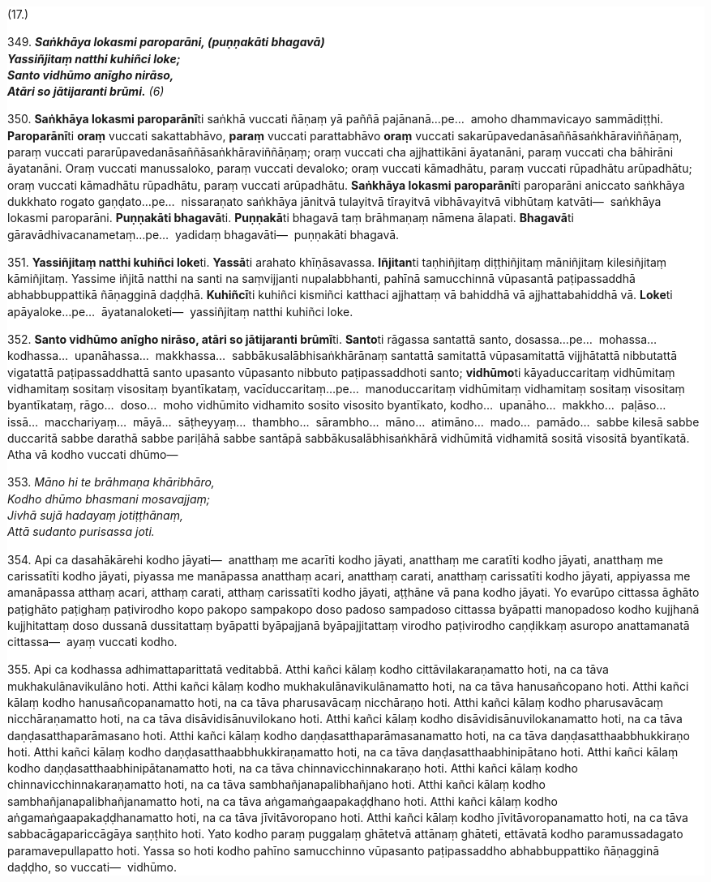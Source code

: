 
(17.)

349\. _**Saṅkhāya lokasmi paroparāni, __(puṇṇakāti bhagavā)__**_  
_**Yassiñjitaṃ natthi kuhiñci loke;**_  
_**Santo vidhūmo anīgho nirāso,**_  
_**Atāri so jātijaranti brūmi.** (6)_  


350\. **Saṅkhāya lokasmi paroparānī**ti saṅkhā vuccati ñāṇaṃ yā paññā pajānanā…pe…  amoho dhammavicayo sammādiṭṭhi. **Paroparānī**ti **oraṃ** vuccati sakattabhāvo, **paraṃ** vuccati parattabhāvo **oraṃ** vuccati sakarūpavedanāsaññāsaṅkhāraviññāṇaṃ, paraṃ vuccati pararūpavedanāsaññāsaṅkhāraviññāṇaṃ; oraṃ vuccati cha ajjhattikāni āyatanāni, paraṃ vuccati cha bāhirāni āyatanāni. Oraṃ vuccati manussaloko, paraṃ vuccati devaloko; oraṃ vuccati kāmadhātu, paraṃ vuccati rūpadhātu arūpadhātu; oraṃ vuccati kāmadhātu rūpadhātu, paraṃ vuccati arūpadhātu. **Saṅkhāya lokasmi paroparānī**ti paroparāni aniccato saṅkhāya dukkhato rogato gaṇḍato…pe…  nissaraṇato saṅkhāya jānitvā tulayitvā tīrayitvā vibhāvayitvā vibhūtaṃ katvāti—  saṅkhāya lokasmi paroparāni. **Puṇṇakāti bhagavā**ti. **Puṇṇakā**ti bhagavā taṃ brāhmaṇaṃ nāmena ālapati. **Bhagavā**ti gāravādhivacanametaṃ…pe…  yadidaṃ bhagavāti—  puṇṇakāti bhagavā.

351\. **Yassiñjitaṃ natthi kuhiñci loke**ti. **Yassā**ti arahato khīṇāsavassa. **Iñjitan**ti taṇhiñjitaṃ diṭṭhiñjitaṃ māniñjitaṃ kilesiñjitaṃ kāmiñjitaṃ. Yassime iñjitā natthi na santi na saṃvijjanti nupalabbhanti, pahīnā samucchinnā vūpasantā paṭipassaddhā abhabbuppattikā ñāṇagginā daḍḍhā. **Kuhiñcī**ti kuhiñci kismiñci katthaci ajjhattaṃ vā bahiddhā vā ajjhattabahiddhā vā. **Loke**ti apāyaloke…pe…  āyatanaloketi—  yassiñjitaṃ natthi kuhiñci loke.

352\. **Santo vidhūmo anīgho nirāso, atāri so jātijaranti brūmī**ti. **Santo**ti rāgassa santattā santo, dosassa…pe…  mohassa…  kodhassa…  upanāhassa…  makkhassa…  sabbākusalābhisaṅkhārānaṃ santattā samitattā vūpasamitattā vijjhātattā nibbutattā vigatattā paṭipassaddhattā santo upasanto vūpasanto nibbuto paṭipassaddhoti santo; **vidhūmo**ti kāyaduccaritaṃ vidhūmitaṃ vidhamitaṃ sositaṃ visositaṃ byantīkataṃ, vacīduccaritaṃ…pe…  manoduccaritaṃ vidhūmitaṃ vidhamitaṃ sositaṃ visositaṃ byantīkataṃ, rāgo…  doso…  moho vidhūmito vidhamito sosito visosito byantīkato, kodho…  upanāho…  makkho…  paḷāso…  issā…  macchariyaṃ…  māyā…  sāṭheyyaṃ…  thambho…  sārambho…  māno…  atimāno…  mado…  pamādo…  sabbe kilesā sabbe duccaritā sabbe darathā sabbe pariḷāhā sabbe santāpā sabbākusalābhisaṅkhārā vidhūmitā vidhamitā sositā visositā byantīkatā. Atha vā kodho vuccati dhūmo—

353\. _Māno hi te brāhmaṇa khāribhāro,_  
_Kodho dhūmo bhasmani mosavajjaṃ;_  
_Jivhā sujā hadayaṃ jotiṭṭhānaṃ,_  
_Attā sudanto purisassa joti._  


354\. Api ca dasahākārehi kodho jāyati—  anatthaṃ me acarīti kodho jāyati, anatthaṃ me caratīti kodho jāyati, anatthaṃ me carissatīti kodho jāyati, piyassa me manāpassa anatthaṃ acari, anatthaṃ carati, anatthaṃ carissatīti kodho jāyati, appiyassa me amanāpassa atthaṃ acari, atthaṃ carati, atthaṃ carissatīti kodho jāyati, aṭṭhāne vā pana kodho jāyati. Yo evarūpo cittassa āghāto paṭighāto paṭighaṃ paṭivirodho kopo pakopo sampakopo doso padoso sampadoso cittassa byāpatti manopadoso kodho kujjhanā kujjhitattaṃ doso dussanā dussitattaṃ byāpatti byāpajjanā byāpajjitattaṃ virodho paṭivirodho caṇḍikkaṃ asuropo anattamanatā cittassa—  ayaṃ vuccati kodho.

355\. Api ca kodhassa adhimattaparittatā veditabbā. Atthi kañci kālaṃ kodho cittāvilakaraṇamatto hoti, na ca tāva mukhakulānavikulāno hoti. Atthi kañci kālaṃ kodho mukhakulānavikulānamatto hoti, na ca tāva hanusañcopano hoti. Atthi kañci kālaṃ kodho hanusañcopanamatto hoti, na ca tāva pharusavācaṃ nicchāraṇo hoti. Atthi kañci kālaṃ kodho pharusavācaṃ nicchāraṇamatto hoti, na ca tāva disāvidisānuvilokano hoti. Atthi kañci kālaṃ kodho disāvidisānuvilokanamatto hoti, na ca tāva daṇḍasatthaparāmasano hoti. Atthi kañci kālaṃ kodho daṇḍasatthaparāmasanamatto hoti, na ca tāva daṇḍasatthaabbhukkiraṇo hoti. Atthi kañci kālaṃ kodho daṇḍasatthaabbhukkiraṇamatto hoti, na ca tāva daṇḍasatthaabhinipātano hoti. Atthi kañci kālaṃ kodho daṇḍasatthaabhinipātanamatto hoti, na ca tāva chinnavicchinnakaraṇo hoti. Atthi kañci kālaṃ kodho chinnavicchinnakaraṇamatto hoti, na ca tāva sambhañjanapalibhañjano hoti. Atthi kañci kālaṃ kodho sambhañjanapalibhañjanamatto hoti, na ca tāva aṅgamaṅgaapakaḍḍhano hoti. Atthi kañci kālaṃ kodho aṅgamaṅgaapakaḍḍhanamatto hoti, na ca tāva jīvitāvoropano hoti. Atthi kañci kālaṃ kodho jīvitāvoropanamatto hoti, na ca tāva sabbacāgapariccāgāya saṇṭhito hoti. Yato kodho paraṃ puggalaṃ ghātetvā attānaṃ ghāteti, ettāvatā kodho paramussadagato paramavepullapatto hoti. Yassa so hoti kodho pahīno samucchinno vūpasanto paṭipassaddho abhabbuppattiko ñāṇagginā daḍḍho, so vuccati—  vidhūmo.
